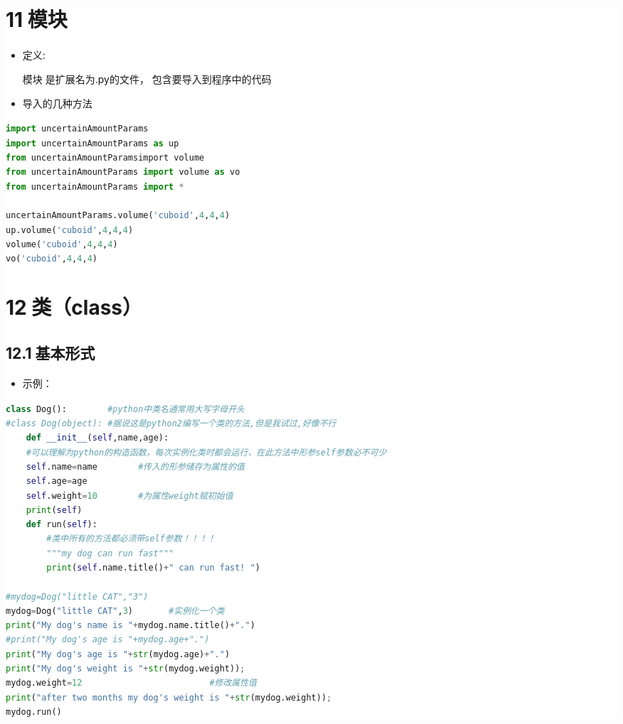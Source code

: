 

# 11 模块

- 定义:

  模块 是扩展名为.py的文件， 包含要导入到程序中的代码

- 导入的几种方法
```python
import uncertainAmountParams
import uncertainAmountParams as up
from uncertainAmountParamsimport volume
from uncertainAmountParams import volume as vo
from uncertainAmountParams import * 

uncertainAmountParams.volume('cuboid',4,4,4)
up.volume('cuboid',4,4,4)
volume('cuboid',4,4,4)
vo('cuboid',4,4,4) 
```



# 12 类（class）

## 12.1 基本形式

- 示例：
```python
class Dog():		#python中类名通常用大写字母开头
#class Dog(object): #据说这是python2编写一个类的方法,但是我试过,好像不行
    def __init__(self,name,age):   
    #可以理解为python的构造函数，每次实例化类时都会运行，在此方法中形参self参数必不可少
    self.name=name        #传入的形参储存为属性的值
    self.age=age
    self.weight=10        #为属性weight赋初始值 
	print(self)
    def run(self):
        #类中所有的方法都必须带self参数！！！！
        """my dog can run fast"""
        print(self.name.title()+" can run fast! ")

#mydog=Dog("little CAT","3")
mydog=Dog("little CAT",3)		#实例化一个类
print("My dog's name is "+mydog.name.title()+".")
#print("My dog's age is "+mydog.age+".")
print("My dog's age is "+str(mydog.age)+".")
print("My dog's weight is "+str(mydog.weight));
mydog.weight=12                 		#修改属性值
print("after two months my dog's weight is "+str(mydog.weight));
mydog.run()
```
